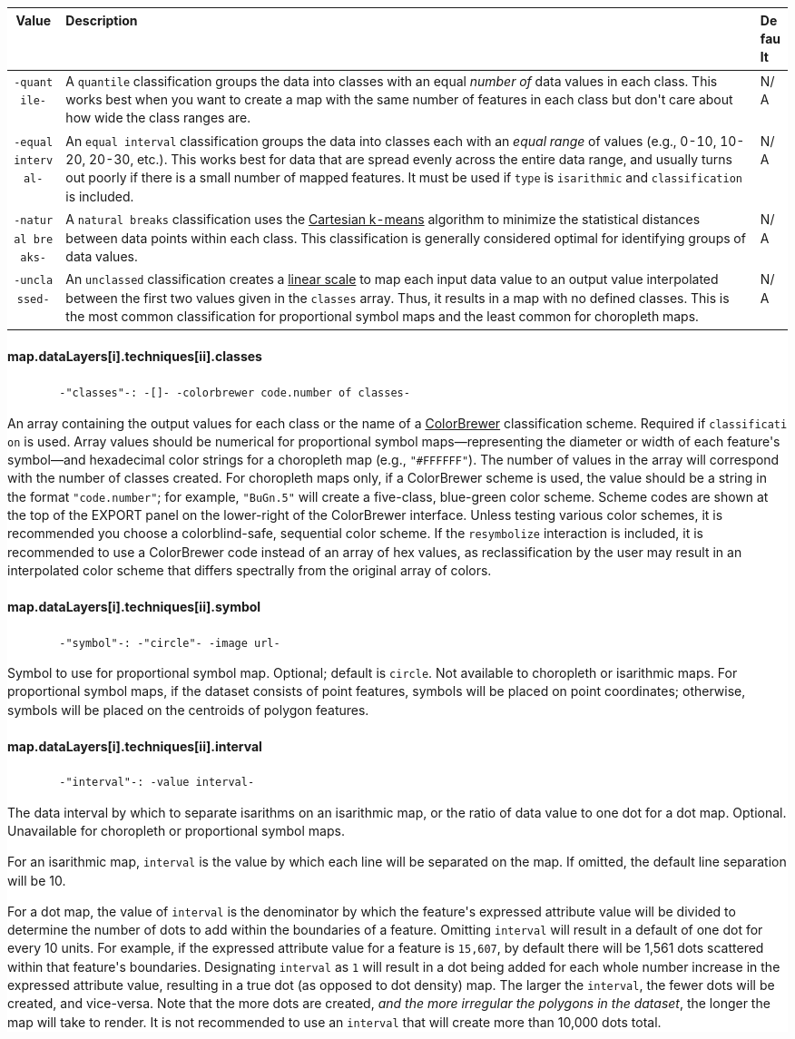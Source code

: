 | Value  | Description | Default |
| :------------: | :----------- | :------------------- |
| `-quantile-` | A `quantile` classification groups the data into classes with an equal *number of* data values in each class. This works best when you want to create a map with the same number of features in each class but don't care about how wide the class ranges are. | N/A |
| `-equal interval-` | An `equal interval` classification groups the data into classes each with an *equal range* of values (e.g., 0-10, 10-20, 20-30, etc.). This works best for data that are spread evenly across the entire data range, and usually turns out poorly if there is a small number of mapped features. It must be used if `type` is `isarithmic` and `classification` is included. | N/A |
| `-natural breaks-` | A `natural breaks` classification uses the [Cartesian k-means](http://www.cs.toronto.edu/~norouzi/research/papers/ckmeans.pdf) algorithm to minimize the statistical distances between data points within each class. This classification is generally considered optimal for identifying groups of data values. | N/A |
| `-unclassed-` | An `unclassed` classification creates a [linear scale](https://github.com/mbostock/d3/wiki/Quantitative-Scales#linear-scales) to map each input data value to an output value interpolated between the first two values given in the `classes` array. Thus, it results in a map with no defined classes. This is the most common classification for proportional symbol maps and the least common for choropleth maps. | N/A |




#### map.dataLayers[i].techniques[ii].classes

			-"classes"-: -[]- -colorbrewer code.number of classes-

An array containing the output values for each class or the name of a [ColorBrewer](http://colorbrewer2.org/) classification scheme. Required if `classification` is used. Array values should be numerical for proportional symbol maps&mdash;representing the diameter or width of each feature's symbol&mdash;and hexadecimal color strings for a choropleth map (e.g., `"#FFFFFF"`). The number of values in the array will correspond with the number of classes created. For choropleth maps only, if a ColorBrewer scheme is used, the value should be a string in the format `"code.number"`; for example, `"BuGn.5"` will create a five-class, blue-green color scheme. Scheme codes are shown at the top of the EXPORT panel on the lower-right of the ColorBrewer interface. Unless testing various color schemes, it is recommended you choose a colorblind-safe, sequential color scheme. If the `resymbolize` interaction is included, it is recommended to use a ColorBrewer code instead of an array of hex values, as reclassification by the user may result in an interpolated color scheme that differs spectrally from the original array of colors.

#### map.dataLayers[i].techniques[ii].symbol

			-"symbol"-: -"circle"- -image url-

Symbol to use for proportional symbol map. Optional; default is `circle`. Not available to choropleth or isarithmic maps. For proportional symbol maps, if the dataset consists of point features, symbols will be placed on point coordinates; otherwise, symbols will be placed on the centroids of polygon features.

#### map.dataLayers[i].techniques[ii].interval

			-"interval"-: -value interval-

The data interval by which to separate isarithms on an isarithmic map, or the ratio of data value to one dot for a dot map. Optional. Unavailable for choropleth or proportional symbol maps.

For an isarithmic map, `interval` is the value by which each line will be separated on the map. If  omitted, the default line separation will be 10.

For a dot map, the value of `interval` is the denominator by which the feature's expressed attribute value will be divided to determine the number of dots to add within the boundaries of a feature. Omitting `interval` will result in a default of one dot for every 10 units. For example, if the expressed attribute value for a feature is `15,607`, by default there will be 1,561 dots scattered within that feature's boundaries. Designating `interval` as `1` will result in a dot being added for each whole number increase in the expressed attribute value, resulting in a true dot (as opposed to dot density) map. The larger the `interval`, the fewer dots will be created, and vice-versa. Note that the more dots are created, *and the more irregular the polygons in the dataset*, the longer the map will take to render. It is not recommended to use an `interval` that will create more than 10,000 dots total.
